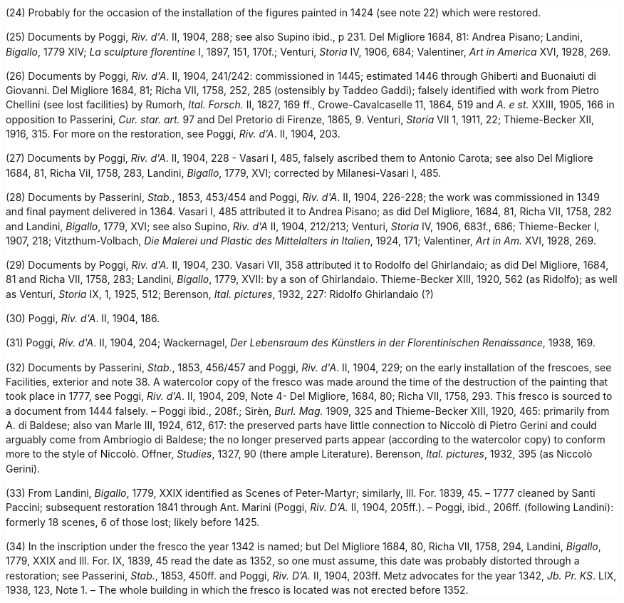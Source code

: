 (24) Probably for the occasion of the installation of the figures painted in 1424 (see note 22) which were restored.

(25) Documents by Poggi, *Riv. d'A*. II, 1904, 288; see also Supino ibid., p 231. Del Migliore 1684, 81: Andrea Pisano; Landini, *Bigallo*, 1779 XIV; *La sculpture florentine* I, 1897, 151, 170f.; Venturi, *Storia* IV, 1906, 684; Valentiner, *Art in America* XVI, 1928, 269.

(26) Documents by Poggi, *Riv. d'A*. II, 1904, 241/242: commissioned in 1445; estimated 1446 through Ghiberti and Buonaiuti di Giovanni. Del Migliore 1684, 81; Richa VII, 1758, 252, 285 (ostensibly by Taddeo Gaddi); falsely identified with work from Pietro Chellini (see lost facilities) by Rumorh, *Ital. Forsch.* II, 1827, 169 ff., Crowe-Cavalcaselle 11, 1864, 519 and *A. e st.* XXIII, 1905, 166 in opposition to Passerini, *Cur. star. art.* 97 and Del Pretorio di Firenze, 1865, 9. Venturi, *Storia* VII 1, 1911, 22; Thieme-Becker XII, 1916, 315. For more on the restoration, see Poggi, *Riv. d'A*. II, 1904, 203.

(27) Documents by Poggi, *Riv. d'A*. II, 1904, 228 - Vasari I, 485, falsely ascribed them to Antonio Carota; see also Del Migliore 1684, 81, Richa ViI, 1758, 283, Landini, *Bigallo*, 1779, XVI; corrected by Milanesi-Vasari I, 485.

(28) Documents by Passerini, *Stab.*, 1853, 453/454 and Poggi, *Riv. d'A*. II, 1904, 226-228; the work was commissioned in 1349 and final payment delivered in 1364. Vasari I, 485 attributed it to Andrea Pisano; as did Del Migliore, 1684, 81, Richa VII, 1758, 282 and Landini, *Bigallo*, 1779, XVI; see also Supino, *Riv. d'A* II, 1904, 212/213; Venturi, *Storia* IV, 1906, 683f., 686; Thieme-Becker I, 1907, 218; Vitzthum-Volbach, *Die Malerei und Plastic des Mittelalters in Italien*, 1924, 171; Valentiner, *Art in Am.* XVI, 1928, 269.

(29) Documents by Poggi, *Riv. d'A.* II, 1904, 230. Vasari VII, 358 attributed it to Rodolfo del Ghirlandaio; as did Del Migliore, 1684, 81 and Richa VII, 1758, 283; Landini, *Bigallo*, 1779, XVII: by a son of Ghirlandaio. Thieme-Becker XIII, 1920, 562 (as Ridolfo); as well as Venturi, *Storia* IX, 1, 1925, 512; Berenson, *Ital. pictures*, 1932, 227: Ridolfo Ghirlandaio (?)

(30) Poggi, *Riv. d'A*. II, 1904, 186.

(31) Poggi, *Riv. d'A*. II, 1904, 204; Wackernagel, *Der Lebensraum des Künstlers in der Florentinischen Renaissance*, 1938, 169.

(32) Documents by Passerini, *Stab.*, 1853, 456/457 and Poggi, *Riv. d'A*. II, 1904, 229; on the early installation of the frescoes, see Facilities, exterior and note 38. A watercolor copy of the fresco was made around the time of the destruction of the painting that took place in 1777, see Poggi, *Riv. d'A*. II, 1904, 209, Note 4- Del Migliore, 1684, 80; Richa VII, 1758, 293. This fresco is sourced to a document from 1444 falsely. – Poggi ibid., 208f.; Sirèn, *Burl. Mag.* 1909, 325 and Thieme-Becker XIII, 1920, 465: primarily from A. di Baldese; also van Marle III, 1924, 612, 617: the preserved parts have little connection to Niccolò di Pietro Gerini and could arguably come from Ambriogio di Baldese; the no longer preserved parts appear (according to the watercolor copy) to conform more to the style of Niccolò. Offner, *Studies*, 1327, 90 (there ample Literature). Berenson, *Ital. pictures*, 1932, 395 (as Niccolò Gerini).

(33) From Landini, *Bigallo*, 1779, XXIX identified as Scenes of Peter-Martyr; similarly, Ill. For. 1839, 45. – 1777 cleaned by Santi Paccini; subsequent restoration 1841 through Ant. Marini (Poggi, *Riv. D’A.* II, 1904, 205ff.). – Poggi, ibid., 206ff. (following Landini): formerly 18 scenes, 6 of those lost; likely before 1425.

(34) In the inscription under the fresco the year 1342 is named; but Del Migliore 1684, 80, Richa VII, 1758, 294, Landini, *Bigallo*, 1779, XXIX and Ill. For. IX, 1839, 45 read the date as 1352, so one must assume, this date was probably distorted through a restoration; see Passerini, *Stab.*, 1853, 450ff. and Poggi, *Riv. D’A.* II, 1904, 203ff. Metz advocates for the year 1342, *Jb. Pr. KS*. LIX, 1938, 123, Note 1. – The whole building in which the fresco is located was not erected before 1352.
